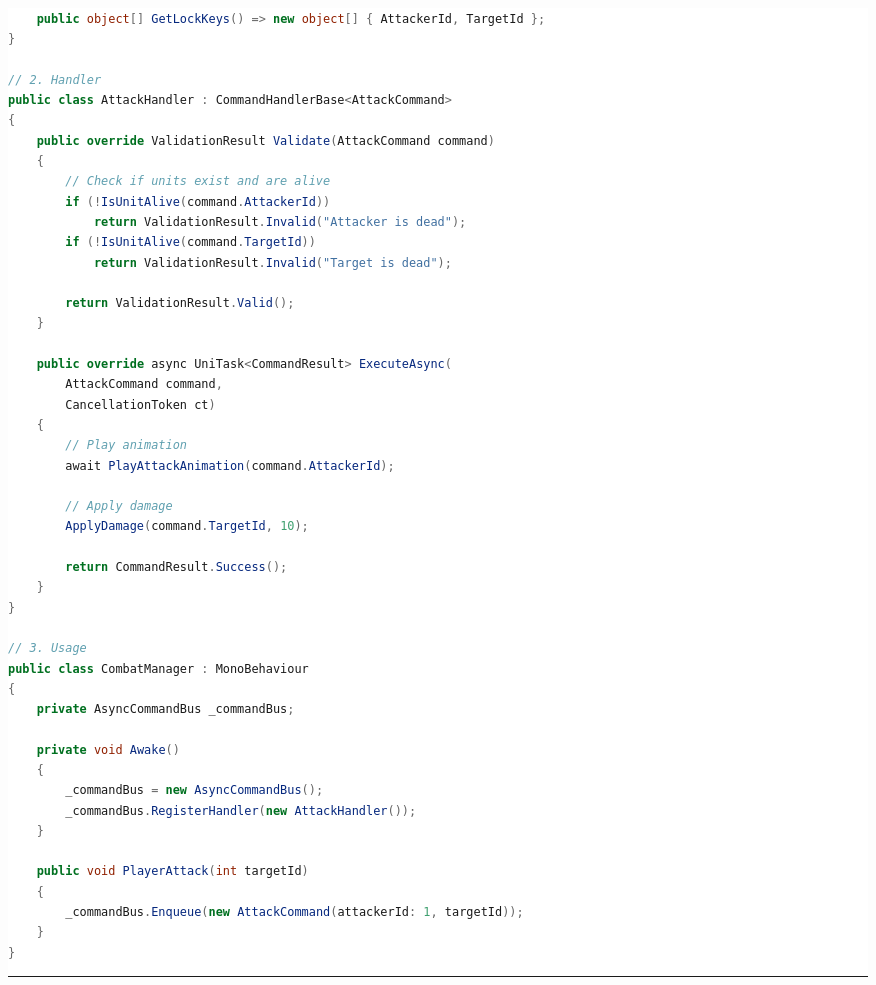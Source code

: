 ```csharp
    public object[] GetLockKeys() => new object[] { AttackerId, TargetId };
}

// 2. Handler
public class AttackHandler : CommandHandlerBase<AttackCommand>
{
    public override ValidationResult Validate(AttackCommand command)
    {
        // Check if units exist and are alive
        if (!IsUnitAlive(command.AttackerId))
            return ValidationResult.Invalid("Attacker is dead");
        if (!IsUnitAlive(command.TargetId))
            return ValidationResult.Invalid("Target is dead");

        return ValidationResult.Valid();
    }

    public override async UniTask<CommandResult> ExecuteAsync(
        AttackCommand command,
        CancellationToken ct)
    {
        // Play animation
        await PlayAttackAnimation(command.AttackerId);
        
        // Apply damage
        ApplyDamage(command.TargetId, 10);
        
        return CommandResult.Success();
    }
}

// 3. Usage
public class CombatManager : MonoBehaviour
{
    private AsyncCommandBus _commandBus;

    private void Awake()
    {
        _commandBus = new AsyncCommandBus();
        _commandBus.RegisterHandler(new AttackHandler());
    }

    public void PlayerAttack(int targetId)
    {
        _commandBus.Enqueue(new AttackCommand(attackerId: 1, targetId));
    }
}
```

---
